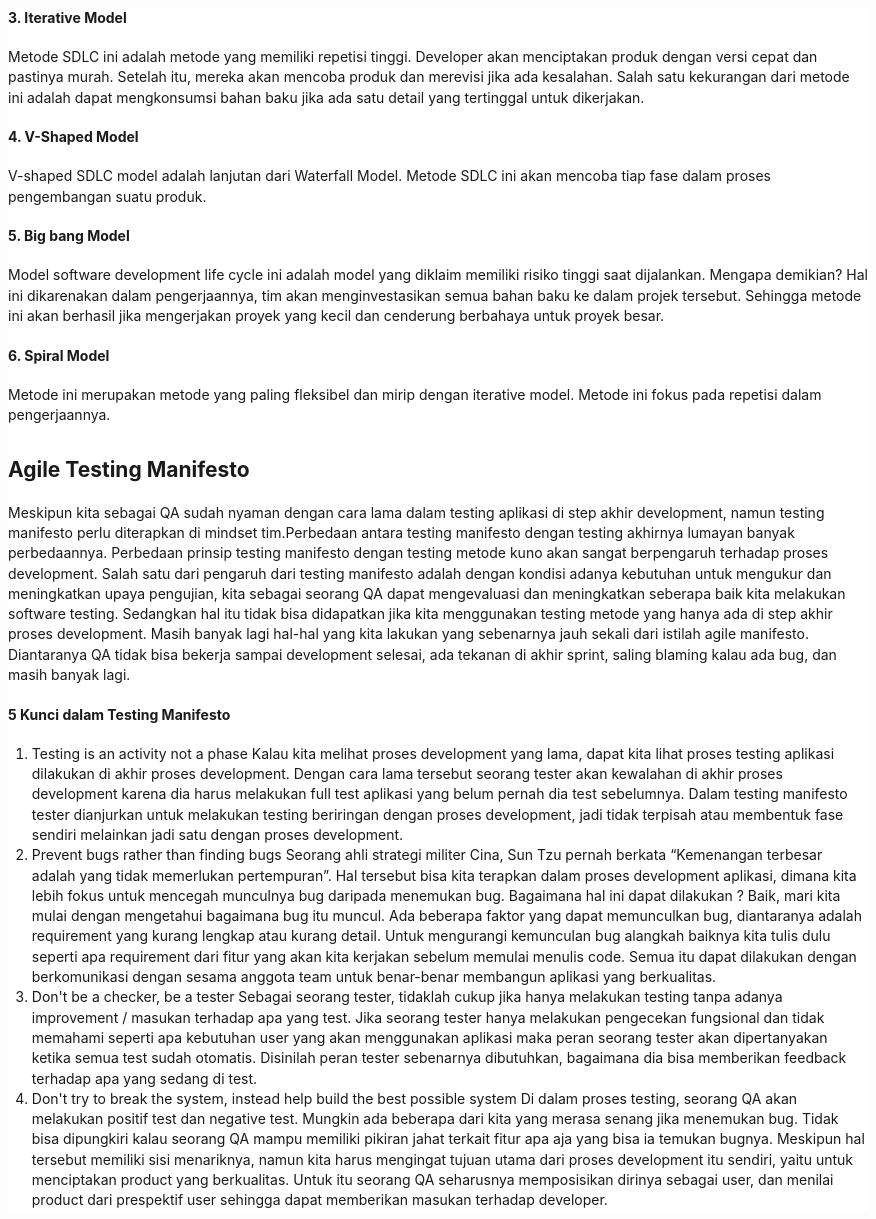 #### 3. Iterative Model
Metode SDLC ini adalah metode yang memiliki repetisi tinggi. Developer akan menciptakan produk dengan versi cepat dan pastinya murah. Setelah itu, mereka akan mencoba produk dan merevisi jika ada kesalahan. Salah satu kekurangan dari metode ini adalah dapat mengkonsumsi bahan baku jika ada satu detail yang tertinggal untuk dikerjakan.

#### 4. V-Shaped Model
V-shaped SDLC model adalah lanjutan dari Waterfall Model. Metode SDLC ini akan mencoba tiap fase dalam proses pengembangan suatu produk.

#### 5. Big bang Model
Model software development life cycle ini adalah model yang diklaim memiliki risiko tinggi saat dijalankan. Mengapa demikian? Hal ini dikarenakan dalam pengerjaannya, tim akan menginvestasikan semua bahan baku ke dalam projek tersebut. Sehingga metode ini akan berhasil jika mengerjakan proyek yang kecil dan cenderung berbahaya untuk proyek besar.

#### 6. Spiral Model
Metode ini merupakan metode yang paling fleksibel dan mirip dengan iterative model. Metode ini fokus pada repetisi dalam pengerjaannya.

## Agile Testing Manifesto
Meskipun kita sebagai QA sudah nyaman dengan cara lama dalam testing aplikasi di step akhir development, namun testing manifesto perlu diterapkan di mindset tim.Perbedaan antara testing manifesto dengan testing akhirnya lumayan banyak perbedaannya. Perbedaan prinsip testing manifesto dengan testing metode kuno akan sangat berpengaruh terhadap proses development. Salah satu dari pengaruh dari testing manifesto adalah dengan kondisi adanya kebutuhan untuk mengukur dan meningkatkan upaya pengujian, kita sebagai seorang QA dapat mengevaluasi dan meningkatkan seberapa baik kita melakukan software testing. Sedangkan hal itu tidak bisa didapatkan jika kita menggunakan testing metode yang hanya ada di step akhir proses development.
Masih banyak lagi hal-hal yang kita lakukan yang sebenarnya jauh sekali dari istilah agile manifesto. Diantaranya QA tidak bisa bekerja sampai development selesai, ada tekanan di akhir sprint, saling blaming kalau ada bug, dan masih banyak lagi.

#### 5 Kunci dalam Testing Manifesto
1. Testing is an activity not a phase
Kalau kita melihat proses development yang lama, dapat kita lihat proses testing aplikasi dilakukan di akhir proses development. Dengan cara lama tersebut seorang tester akan kewalahan di akhir proses development karena dia harus melakukan full test aplikasi yang belum pernah dia test sebelumnya. Dalam testing manifesto tester dianjurkan untuk melakukan testing beriringan dengan proses development, jadi tidak terpisah atau membentuk fase sendiri melainkan jadi satu dengan proses development.
2. Prevent bugs rather than finding bugs
Seorang ahli strategi militer Cina, Sun Tzu pernah berkata “Kemenangan terbesar adalah yang tidak memerlukan pertempuran”. Hal tersebut bisa kita terapkan dalam proses development aplikasi, dimana kita lebih fokus untuk mencegah munculnya bug daripada menemukan bug. Bagaimana hal ini dapat dilakukan ? Baik, mari kita mulai dengan mengetahui bagaimana bug itu muncul. Ada beberapa faktor yang dapat memunculkan bug, diantaranya adalah requirement yang kurang lengkap atau kurang detail. Untuk mengurangi kemunculan bug alangkah baiknya kita tulis dulu seperti apa requirement dari fitur yang akan kita kerjakan sebelum memulai menulis code. Semua itu dapat dilakukan dengan berkomunikasi dengan sesama anggota team untuk benar-benar membangun aplikasi yang berkualitas.
3. Don't be a checker, be a tester
Sebagai seorang tester, tidaklah cukup jika hanya melakukan testing tanpa adanya improvement / masukan terhadap apa yang test. Jika seorang tester hanya melakukan pengecekan fungsional dan tidak memahami seperti apa kebutuhan user yang akan menggunakan aplikasi maka peran seorang tester akan dipertanyakan ketika semua test sudah otomatis. Disinilah peran tester sebenarnya dibutuhkan, bagaimana dia bisa memberikan feedback terhadap apa yang sedang di test.
4. Don't try to break the system, instead help build the best possible system
Di dalam proses testing, seorang QA akan melakukan positif test dan negative test. Mungkin ada beberapa dari kita yang merasa senang jika menemukan bug. Tidak bisa dipungkiri kalau seorang QA mampu memiliki pikiran jahat terkait fitur apa aja yang bisa ia temukan bugnya. Meskipun hal tersebut memiliki sisi menariknya, namun kita harus mengingat tujuan utama dari proses development itu sendiri, yaitu untuk menciptakan product yang berkualitas. Untuk itu seorang QA seharusnya memposisikan dirinya sebagai user, dan menilai product dari prespektif user sehingga dapat memberikan masukan terhadap developer.